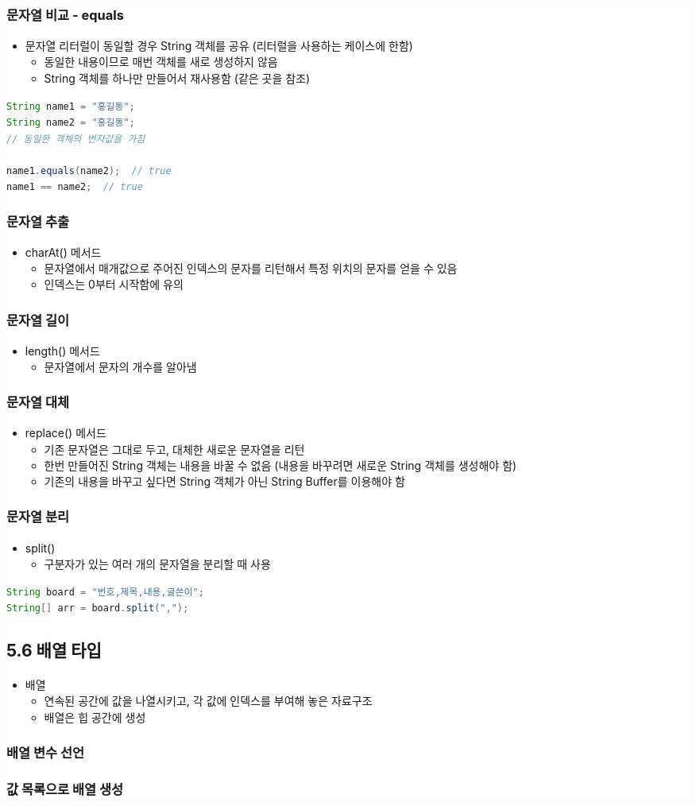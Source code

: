 ### 문자열 비교 - equals 

- 문자열 리터럴이 동일할 경우 String 객체를 공유 (리터럴을 사용하는 케이스에 한함)
  - 동일한 내용이므로 매번 객체를 새로 생성하지 않음
  - String 객체를 하나만 만들어서 재사용함 (같은 곳을 참조)
```java
String name1 = "홍길동";
String name2 = "홍길동";
// 동일한 객체의 번지값을 가짐

name1.equals(name2);  // true
name1 == name2;  // true
```

### 문자열 추출

- charAt() 메서드
  - 문자열에서 매개값으로 주어진 인덱스의 문자를 리턴해서 특정 위치의 문자를 얻을 수 있음
  - 인덱스는 0부터 시작함에 유의

### 문자열 길이

- length() 메서드
  - 문자열에서 문자의 개수를 알아냄

### 문자열 대체

- replace() 메서드
  - 기존 문자열은 그대로 두고, 대체한 새로운 문자열을 리턴
  - 한번 만들어진 String 객체는 내용을 바꿀 수 없음 (내용을 바꾸려면 새로운 String 객체를 생성해야 함)
  - 기존의 내용을 바꾸고 싶다면 String 객체가 아닌 String Buffer를 이용해야 함

### 문자열 분리

- split()
  - 구분자가 있는 여러 개의 문자열을 분리할 때 사용
```java
String board = "번호,제목,내용,글쓴이";
String[] arr = board.split(",");
```


## 5.6 배열 타입

- 배열
  - 연속된 공간에 값을 나열시키고, 각 값에 인덱스를 부여해 놓은 자료구조
  - 배열은 힙 공간에 생성

### 배열 변수 선언

### 값 목록으로 배열 생성


